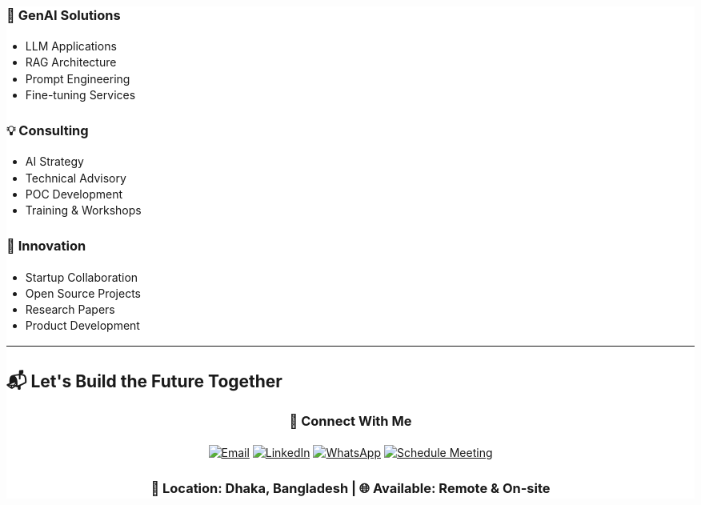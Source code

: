 </td>
<td align="center" width="25%">

### 🧠 **GenAI Solutions**
- LLM Applications
- RAG Architecture
- Prompt Engineering
- Fine-tuning Services

</td>
<td align="center" width="25%">

### 💡 **Consulting**
- AI Strategy
- Technical Advisory
- POC Development
- Training & Workshops

</td>
<td align="center" width="25%">

### 🚀 **Innovation**
- Startup Collaboration
- Open Source Projects
- Research Papers
- Product Development

</td>
</tr>
</table>

</div>

---

## 📬 Let's Build the Future Together

<div align="center">

### 🤝 **Connect With Me**

[![Email](https://img.shields.io/badge/Email_Me-saifulislamsayem19@gmail.com-EA4335?style=for-the-badge&logo=gmail&logoColor=white)](mailto:saifulislamsayem19@gmail.com)
[![LinkedIn](https://img.shields.io/badge/LinkedIn-Connect_Professionally-0A66C2?style=for-the-badge&logo=linkedin&logoColor=white)](https://linkedin.com/in/saifulislamsayem)
[![WhatsApp](https://img.shields.io/badge/WhatsApp-Message_Directly-25D366?style=for-the-badge&logo=whatsapp&logoColor=white)](https://wa.me/8801305354567)
[![Schedule Meeting](https://img.shields.io/badge/Schedule_Meeting-Book_Time-4285F4?style=for-the-badge&logo=google-calendar&logoColor=white)](mailto:saifulislamsayem19@gmail.com?subject=Meeting%20Request)

### 📍 **Location:** Dhaka, Bangladesh | 🌐 **Available:** Remote & On-site
